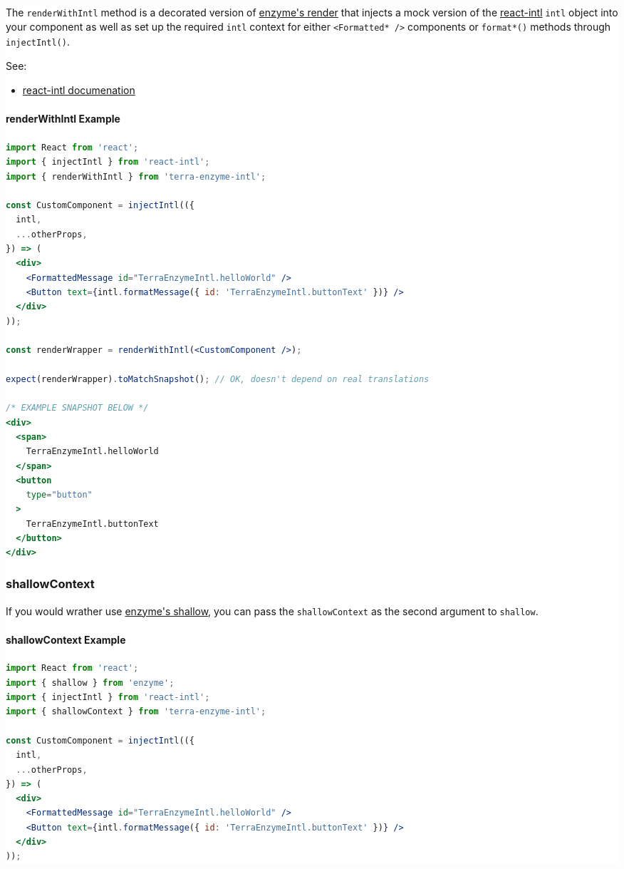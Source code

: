 The `renderWithIntl` method is a decorated version of [enzyme's render](https://airbnb.io/enzyme/docs/api/render.html) that injects a mock version of the [react-intl](https://github.com/yahoo/react-intl/wiki/API#intlshape) `intl` object into your component as well as set up the required `intl` context for either `<Formatted* />` components or `format*()` methods through `injectIntl()`.

See:

* [react-intl documenation](https://github.com/yahoo/react-intl/wiki/Testing-with-React-Intl#helper-function-1)

#### renderWithIntl Example

```jsx
import React from 'react';
import { injectIntl } from 'react-intl';
import { renderWithIntl } from 'terra-enzyme-intl';

const CustomComponent = injectIntl(({
  intl,
  ...otherProps,
}) => (
  <div>
    <FormattedMessage id="TerraEnzymeIntl.helloWorld" />
    <Button text={intl.formatMessage({ id: 'TerraEnzymeIntl.buttonText' })} />
  </div>
));

const renderWrapper = renderWithIntl(<CustomComponent />);

expect(renderWrapper).toMatchSnapshot(); // OK, doesn't depend on real translations

/* EXAMPLE SNAPSHOT BELOW */
<div>
  <span>
    TerraEnzymeIntl.helloWorld
  </span>
  <button
    type="button"
  >
    TerraEnzymeIntl.buttonText
  </button>
</div>
```

### shallowContext

If you would wrather use [enzyme's shallow](https://airbnb.io/enzyme/docs/api/shallow.html#shallow-rendering-api), you can pass the `shallowContext` as the second argument to `shallow`.

#### shallowContext Example

```jsx
import React from 'react';
import { shallow } from 'enzyme';
import { injectIntl } from 'react-intl';
import { shallowContext } from 'terra-enzyme-intl';

const CustomComponent = injectIntl(({
  intl,
  ...otherProps,
}) => (
  <div>
    <FormattedMessage id="TerraEnzymeIntl.helloWorld" />
    <Button text={intl.formatMessage({ id: 'TerraEnzymeIntl.buttonText' })} />
  </div>
));
```